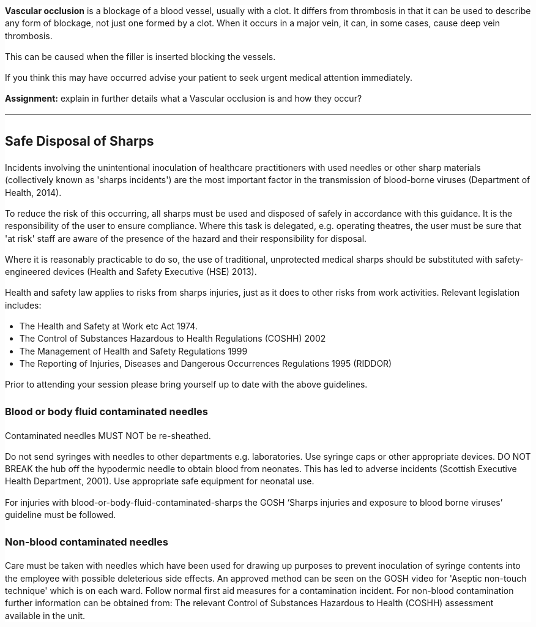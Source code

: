 **Vascular occlusion** is a blockage of a blood vessel, usually with a clot. It differs from thrombosis in that it can be used to describe any form of blockage, not just one formed by a clot. When it occurs in a major vein, it can, in some cases, cause deep vein thrombosis.

This can be caused when the filler is inserted blocking the vessels.

If you think this may have occurred advise your patient to seek urgent medical attention immediately.

**Assignment:** explain in further details what a Vascular occlusion is and how they occur?

---

## Safe Disposal of Sharps

Incidents involving the unintentional inoculation of healthcare practitioners with used needles or other sharp materials (collectively known as 'sharps incidents') are the most important factor in the transmission of blood-borne viruses (Department of Health, 2014).

To reduce the risk of this occurring, all sharps must be used and disposed of safely in accordance with this guidance. It is the responsibility of the user to ensure compliance. Where this task is delegated, e.g. operating theatres, the user must be sure that 'at risk' staff are aware of the presence of the hazard and their responsibility for disposal.

Where it is reasonably practicable to do so, the use of traditional, unprotected medical sharps should be substituted with safety-engineered devices (Health and Safety Executive (HSE) 2013).

Health and safety law applies to risks from sharps injuries, just as it does to other risks from work activities. Relevant legislation includes:

*   The Health and Safety at Work etc Act 1974.
*   The Control of Substances Hazardous to Health Regulations (COSHH) 2002
*   The Management of Health and Safety Regulations 1999
*   The Reporting of Injuries, Diseases and Dangerous Occurrences Regulations 1995 (RIDDOR)

Prior to attending your session please bring yourself up to date with the above guidelines.

### Blood or body fluid contaminated needles

Contaminated needles MUST NOT be re-sheathed.

Do not send syringes with needles to other departments e.g. laboratories. Use syringe caps or other appropriate devices. DO NOT BREAK the hub off the hypodermic needle to obtain blood from neonates. This has led to adverse incidents (Scottish Executive Health Department, 2001). Use appropriate safe equipment for neonatal use.

For injuries with blood-or-body-fluid-contaminated-sharps the GOSH ‘Sharps injuries and exposure to blood borne viruses’ guideline must be followed.

### Non-blood contaminated needles

Care must be taken with needles which have been used for drawing up purposes to prevent inoculation of syringe contents into the employee with possible deleterious side effects. An approved method can be seen on the GOSH video for 'Aseptic non-touch technique' which is on each ward. Follow normal first aid measures for a contamination incident. For non-blood contamination further information can be obtained from: The relevant Control of Substances Hazardous to Health (COSHH) assessment available in the unit.
